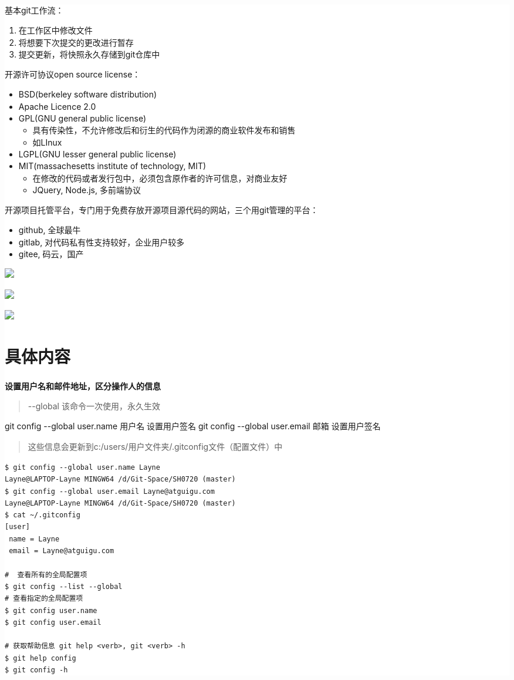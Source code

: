 基本git工作流：

1. 在工作区中修改文件
2. 将想要下次提交的更改进行暂存
3. 提交更新，将快照永久存储到git仓库中

开源许可协议open source license：

* BSD(berkeley software distribution)
* Apache Licence 2.0
* GPL(GNU general public license)
  * 具有传染性，不允许修改后和衍生的代码作为闭源的商业软件发布和销售
  * 如LInux
* LGPL(GNU lesser general public license)
* MIT(massachesetts institute of technology, MIT)
  * 在修改的代码或者发行包中，必须包含原作者的许可信息，对商业友好
  * JQuery, Node.js, 多前端协议

开源项目托管平台，专门用于免费存放开源项目源代码的网站，三个用git管理的平台：

* github, 全球最牛
* gitlab, 对代码私有性支持较好，企业用户较多
* gitee, 码云，国产

![](https://cdn.jsdelivr.net/gh/youxt-njnu/blog-img/git%E6%89%8B%E5%86%8C-1.png)

![](https://cdn.jsdelivr.net/gh/youxt-njnu/blog-img/git%E6%89%8B%E5%86%8C-4.png)

![](https://cdn.jsdelivr.net/gh/youxt-njnu/blog-img/git%E6%89%8B%E5%86%8C-5.png)

# 具体内容

**设置用户名和邮件地址，区分操作人的信息**

> --global 该命令一次使用，永久生效

git config --global user.name 用户名 设置用户签名
git config --global user.email 邮箱 设置用户签名

> 这些信息会更新到c:/users/用户文件夹/.gitconfig文件（配置文件）中

```
$ git config --global user.name Layne 
Layne@LAPTOP-Layne MINGW64 /d/Git-Space/SH0720 (master) 
$ git config --global user.email Layne@atguigu.com 
Layne@LAPTOP-Layne MINGW64 /d/Git-Space/SH0720 (master) 
$ cat ~/.gitconfig 
[user] 
 name = Layne 
 email = Layne@atguigu.com

#  查看所有的全局配置项
$ git config --list --global
# 查看指定的全局配置项
$ git config user.name
$ git config user.email

# 获取帮助信息 git help <verb>, git <verb> -h
$ git help config
$ git config -h
```
